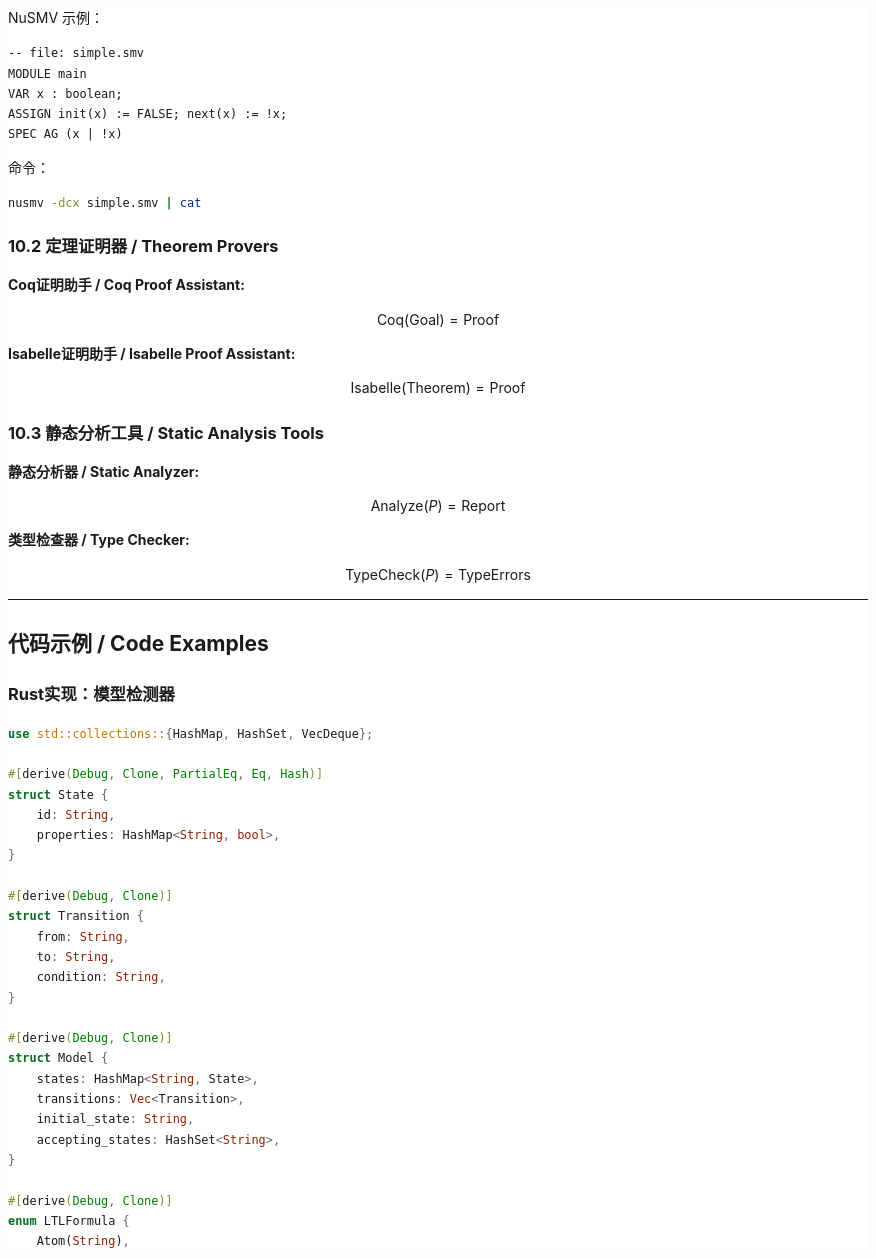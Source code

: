NuSMV 示例：

```text
-- file: simple.smv
MODULE main
VAR x : boolean;
ASSIGN init(x) := FALSE; next(x) := !x;
SPEC AG (x | !x)
```

命令：

```bash
nusmv -dcx simple.smv | cat
```

### 10.2 定理证明器 / Theorem Provers

**Coq证明助手 / Coq Proof Assistant:**

$$\text{Coq}(\text{Goal}) = \text{Proof}$$

**Isabelle证明助手 / Isabelle Proof Assistant:**

$$\text{Isabelle}(\text{Theorem}) = \text{Proof}$$

### 10.3 静态分析工具 / Static Analysis Tools

**静态分析器 / Static Analyzer:**

$$\text{Analyze}(P) = \text{Report}$$

**类型检查器 / Type Checker:**

$$\text{TypeCheck}(P) = \text{TypeErrors}$$

---

## 代码示例 / Code Examples

### Rust实现：模型检测器

```rust
use std::collections::{HashMap, HashSet, VecDeque};

#[derive(Debug, Clone, PartialEq, Eq, Hash)]
struct State {
    id: String,
    properties: HashMap<String, bool>,
}

#[derive(Debug, Clone)]
struct Transition {
    from: String,
    to: String,
    condition: String,
}

#[derive(Debug, Clone)]
struct Model {
    states: HashMap<String, State>,
    transitions: Vec<Transition>,
    initial_state: String,
    accepting_states: HashSet<String>,
}

#[derive(Debug, Clone)]
enum LTLFormula {
    Atom(String),
```